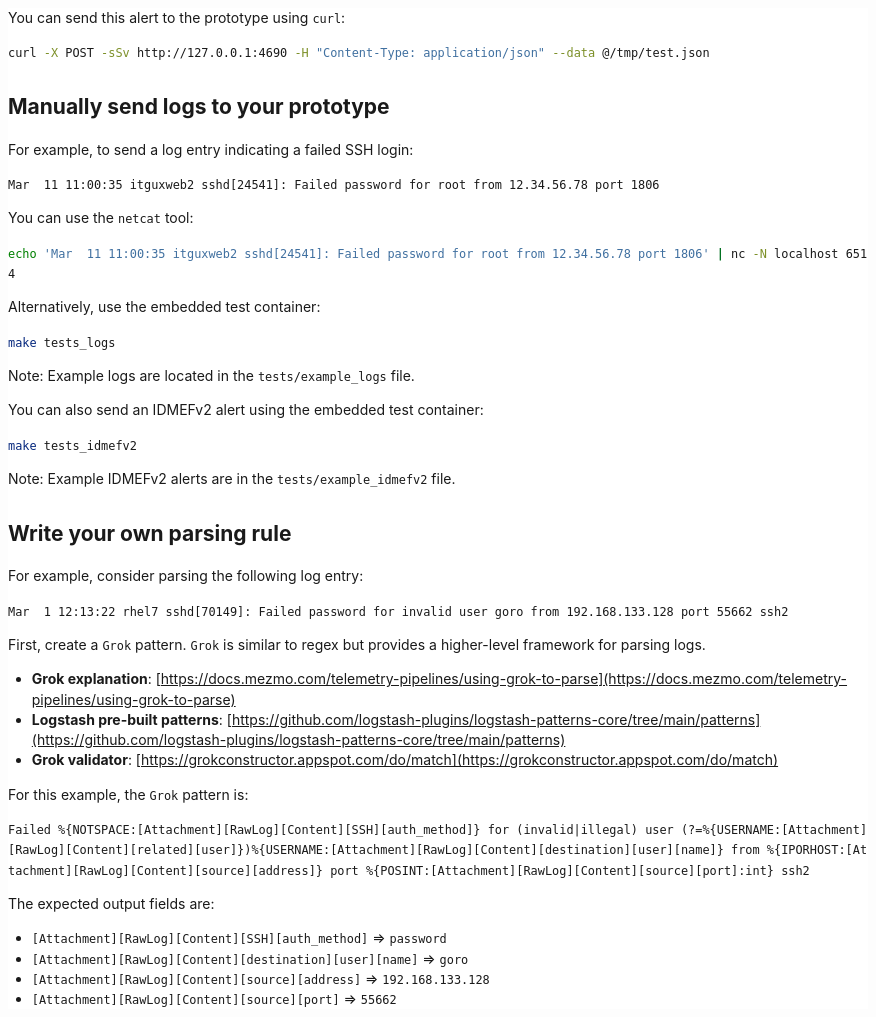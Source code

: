 You can send this alert to the prototype using `curl`:

```bash
curl -X POST -sSv http://127.0.0.1:4690 -H "Content-Type: application/json" --data @/tmp/test.json
```

## Manually send logs to your prototype

For example, to send a log entry indicating a failed SSH login:
```
Mar  11 11:00:35 itguxweb2 sshd[24541]: Failed password for root from 12.34.56.78 port 1806
```
You can use the `netcat` tool:
```bash
echo 'Mar  11 11:00:35 itguxweb2 sshd[24541]: Failed password for root from 12.34.56.78 port 1806' | nc -N localhost 6514
```
Alternatively, use the embedded test container:
```bash
make tests_logs
```
Note: Example logs are located in the `tests/example_logs` file.

You can also send an IDMEFv2 alert using the embedded test container:
```bash
make tests_idmefv2
```
Note: Example IDMEFv2 alerts are in the `tests/example_idmefv2` file.

## Write your own parsing rule

For example, consider parsing the following log entry:
```
Mar  1 12:13:22 rhel7 sshd[70149]: Failed password for invalid user goro from 192.168.133.128 port 55662 ssh2
```

First, create a `Grok` pattern. `Grok` is similar to regex but provides a higher-level framework for parsing logs.

*   **Grok explanation**: [https://docs.mezmo.com/telemetry-pipelines/using-grok-to-parse](https://docs.mezmo.com/telemetry-pipelines/using-grok-to-parse)
*   **Logstash pre-built patterns**: [https://github.com/logstash-plugins/logstash-patterns-core/tree/main/patterns](https://github.com/logstash-plugins/logstash-patterns-core/tree/main/patterns)
*   **Grok validator**: [https://grokconstructor.appspot.com/do/match](https://grokconstructor.appspot.com/do/match)

For this example, the `Grok` pattern is:
```grok
Failed %{NOTSPACE:[Attachment][RawLog][Content][SSH][auth_method]} for (invalid|illegal) user (?=%{USERNAME:[Attachment][RawLog][Content][related][user]})%{USERNAME:[Attachment][RawLog][Content][destination][user][name]} from %{IPORHOST:[Attachment][RawLog][Content][source][address]} port %{POSINT:[Attachment][RawLog][Content][source][port]:int} ssh2
```

The expected output fields are:
  - `[Attachment][RawLog][Content][SSH][auth_method]` => `password`
  - `[Attachment][RawLog][Content][destination][user][name]` => `goro`
  - `[Attachment][RawLog][Content][source][address]` => `192.168.133.128`
  - `[Attachment][RawLog][Content][source][port]` => `55662`
